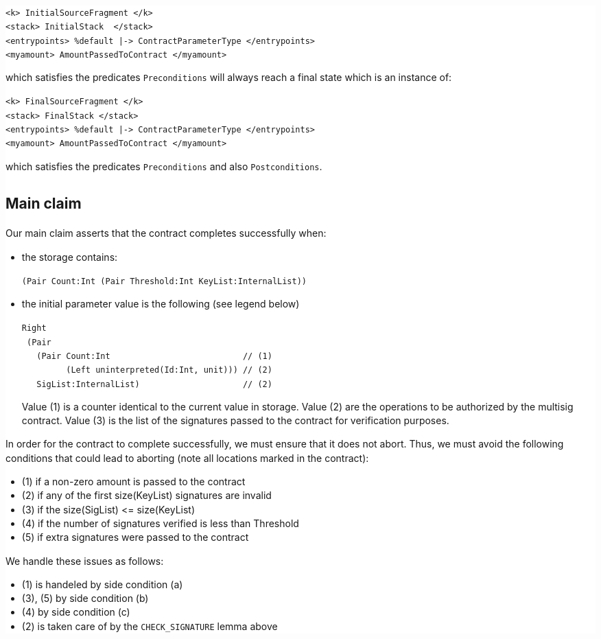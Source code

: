 ```
<k> InitialSourceFragment </k>
<stack> InitialStack  </stack>
<entrypoints> %default |-> ContractParameterType </entrypoints>
<myamount> AmountPassedToContract </myamount>
```

which satisfies the predicates `Preconditions` will always reach a final state
which is an instance of:

```
<k> FinalSourceFragment </k>
<stack> FinalStack </stack>
<entrypoints> %default |-> ContractParameterType </entrypoints>
<myamount> AmountPassedToContract </myamount>
```

which satisfies the predicates `Preconditions` and also `Postconditions`.

Main claim
----------

Our main claim asserts that the contract completes successfully when:

-   the storage contains:

    ```
    (Pair Count:Int (Pair Threshold:Int KeyList:InternalList))
    ```

-   the initial parameter value is the following (see legend below)

    ```
    Right
     (Pair
       (Pair Count:Int                           // (1)
             (Left uninterpreted(Id:Int, unit))) // (2)
       SigList:InternalList)                     // (2)
    ```

    Value (1) is a counter identical to the current value in storage.
    Value (2) are the operations to be authorized by the multisig contract.
    Value (3) is the list of the signatures passed to the contract for
    verification purposes.

In order for the contract to complete successfully, we must ensure that it does
not abort. Thus, we must avoid the following conditions that could lead to
aborting (note all locations marked in the contract):

-   (1) if a non-zero amount is passed to the contract
-   (2) if any of the first size(KeyList) signatures are invalid
-   (3) if the size(SigList) <= size(KeyList)
-   (4) if the number of signatures verified is less than Threshold
-   (5) if extra signatures were passed to the contract

We handle these issues as follows:

-   (1) is handeled by side condition (a)
-   (3), (5) by side condition (b)
-   (4) by side condition (c)
-   (2) is taken care of by the `CHECK_SIGNATURE` lemma above
